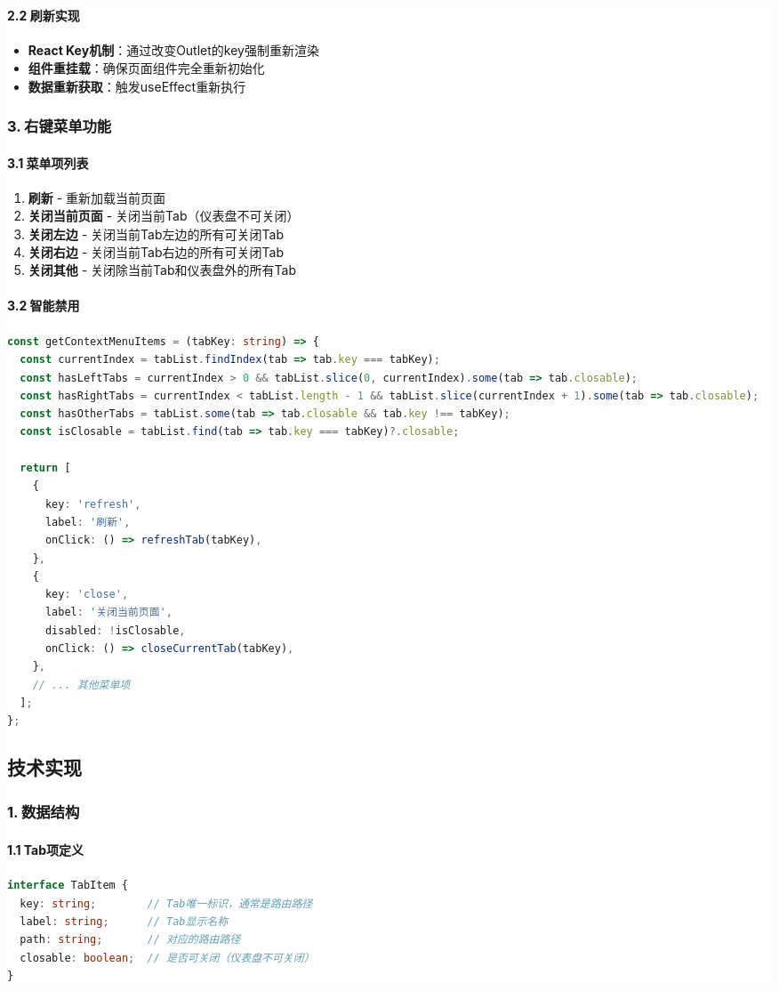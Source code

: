 #### 2.2 刷新实现
- **React Key机制**：通过改变Outlet的key强制重新渲染
- **组件重挂载**：确保页面组件完全重新初始化
- **数据重新获取**：触发useEffect重新执行

### 3. 右键菜单功能

#### 3.1 菜单项列表
1. **刷新** - 重新加载当前页面
2. **关闭当前页面** - 关闭当前Tab（仪表盘不可关闭）
3. **关闭左边** - 关闭当前Tab左边的所有可关闭Tab
4. **关闭右边** - 关闭当前Tab右边的所有可关闭Tab
5. **关闭其他** - 关闭除当前Tab和仪表盘外的所有Tab

#### 3.2 智能禁用
```typescript
const getContextMenuItems = (tabKey: string) => {
  const currentIndex = tabList.findIndex(tab => tab.key === tabKey);
  const hasLeftTabs = currentIndex > 0 && tabList.slice(0, currentIndex).some(tab => tab.closable);
  const hasRightTabs = currentIndex < tabList.length - 1 && tabList.slice(currentIndex + 1).some(tab => tab.closable);
  const hasOtherTabs = tabList.some(tab => tab.closable && tab.key !== tabKey);
  const isClosable = tabList.find(tab => tab.key === tabKey)?.closable;

  return [
    {
      key: 'refresh',
      label: '刷新',
      onClick: () => refreshTab(tabKey),
    },
    {
      key: 'close',
      label: '关闭当前页面',
      disabled: !isClosable,
      onClick: () => closeCurrentTab(tabKey),
    },
    // ... 其他菜单项
  ];
};
```

## 技术实现

### 1. 数据结构

#### 1.1 Tab项定义
```typescript
interface TabItem {
  key: string;        // Tab唯一标识，通常是路由路径
  label: string;      // Tab显示名称
  path: string;       // 对应的路由路径
  closable: boolean;  // 是否可关闭（仪表盘不可关闭）
}
```
